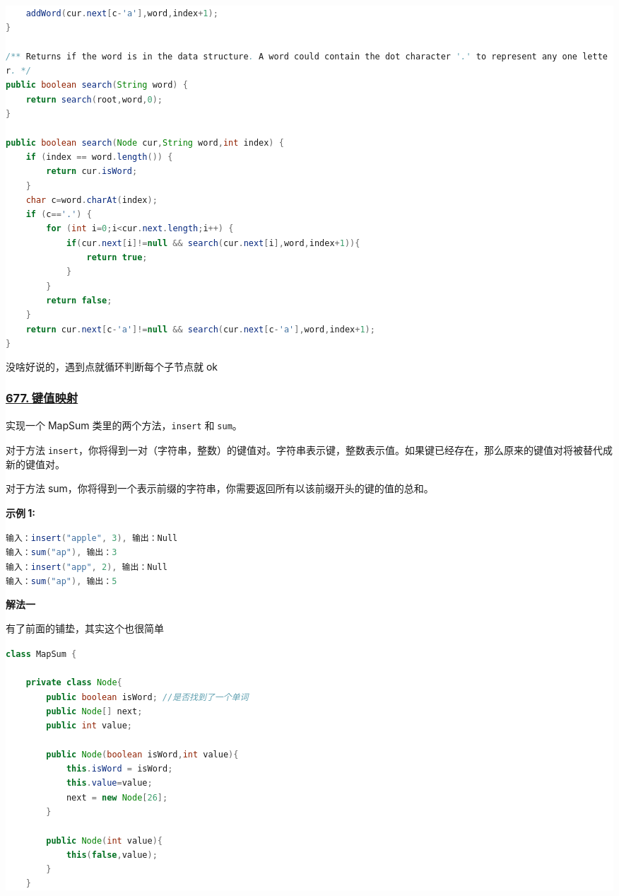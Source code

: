 ```java
    addWord(cur.next[c-'a'],word,index+1);
}

/** Returns if the word is in the data structure. A word could contain the dot character '.' to represent any one letter. */
public boolean search(String word) {
    return search(root,word,0);
}

public boolean search(Node cur,String word,int index) {
    if (index == word.length()) {
        return cur.isWord;
    }
    char c=word.charAt(index);
    if (c=='.') {
        for (int i=0;i<cur.next.length;i++) {
            if(cur.next[i]!=null && search(cur.next[i],word,index+1)){
                return true;
            }
        }
        return false;
    }
    return cur.next[c-'a']!=null && search(cur.next[c-'a'],word,index+1);
}
```
没啥好说的，遇到点就循环判断每个子节点就 ok

### [677. 键值映射](https://leetcode-cn.com/problems/map-sum-pairs/)

实现一个 MapSum 类里的两个方法，`insert` 和 `sum`。

对于方法 `insert`，你将得到一对（字符串，整数）的键值对。字符串表示键，整数表示值。如果键已经存在，那么原来的键值对将被替代成新的键值对。

对于方法 sum，你将得到一个表示前缀的字符串，你需要返回所有以该前缀开头的键的值的总和。

**示例 1:**

```java
输入：insert("apple", 3), 输出：Null
输入：sum("ap"), 输出：3
输入：insert("app", 2), 输出：Null
输入：sum("ap"), 输出：5
```

**解法一**

有了前面的铺垫，其实这个也很简单

```java
class MapSum {

    private class Node{
        public boolean isWord; //是否找到了一个单词
        public Node[] next;
        public int value;

        public Node(boolean isWord,int value){
            this.isWord = isWord;
            this.value=value;
            next = new Node[26];
        }

        public Node(int value){
            this(false,value);
        }
    }
```